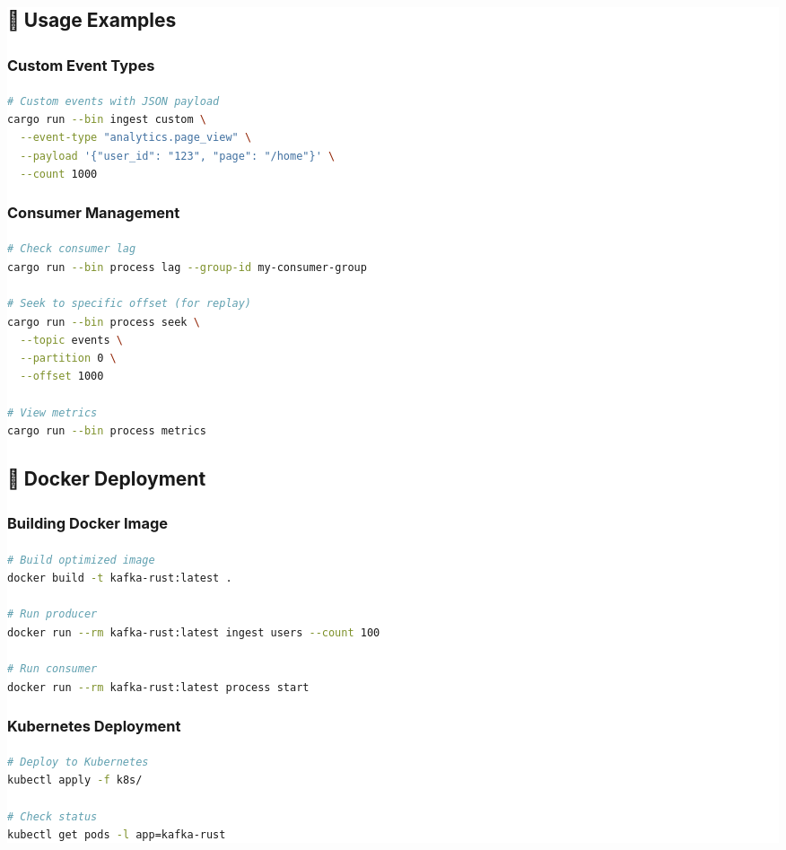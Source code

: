 ## 🎯 Usage Examples

### Custom Event Types

```bash
# Custom events with JSON payload
cargo run --bin ingest custom \
  --event-type "analytics.page_view" \
  --payload '{"user_id": "123", "page": "/home"}' \
  --count 1000
```

### Consumer Management

```bash
# Check consumer lag
cargo run --bin process lag --group-id my-consumer-group

# Seek to specific offset (for replay)
cargo run --bin process seek \
  --topic events \
  --partition 0 \
  --offset 1000

# View metrics
cargo run --bin process metrics
```

## 🐳 Docker Deployment

### Building Docker Image

```bash
# Build optimized image
docker build -t kafka-rust:latest .

# Run producer
docker run --rm kafka-rust:latest ingest users --count 100

# Run consumer
docker run --rm kafka-rust:latest process start
```

### Kubernetes Deployment

```bash
# Deploy to Kubernetes
kubectl apply -f k8s/

# Check status
kubectl get pods -l app=kafka-rust
```

